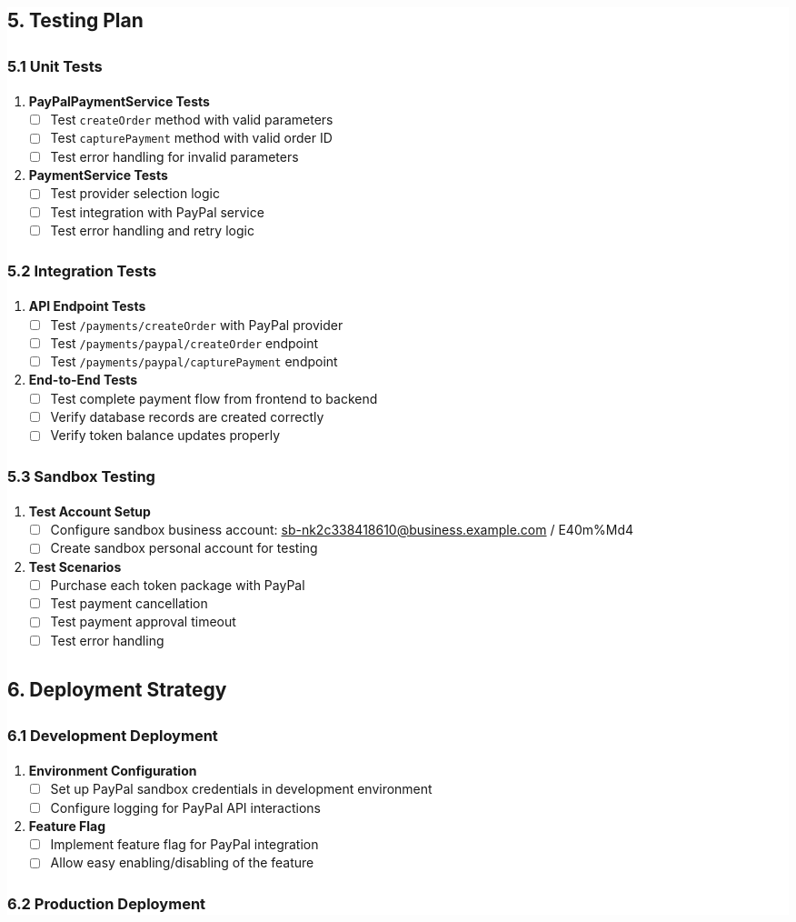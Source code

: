 ## 5. Testing Plan

### 5.1 Unit Tests

1. **PayPalPaymentService Tests**
   - [ ] Test `createOrder` method with valid parameters
   - [ ] Test `capturePayment` method with valid order ID
   - [ ] Test error handling for invalid parameters

2. **PaymentService Tests**
   - [ ] Test provider selection logic
   - [ ] Test integration with PayPal service
   - [ ] Test error handling and retry logic

### 5.2 Integration Tests

1. **API Endpoint Tests**
   - [ ] Test `/payments/createOrder` with PayPal provider
   - [ ] Test `/payments/paypal/createOrder` endpoint
   - [ ] Test `/payments/paypal/capturePayment` endpoint

2. **End-to-End Tests**
   - [ ] Test complete payment flow from frontend to backend
   - [ ] Verify database records are created correctly
   - [ ] Verify token balance updates properly

### 5.3 Sandbox Testing

1. **Test Account Setup**
   - [ ] Configure sandbox business account: sb-nk2c338418610@business.example.com / E40m%Md4
   - [ ] Create sandbox personal account for testing

2. **Test Scenarios**
   - [ ] Purchase each token package with PayPal
   - [ ] Test payment cancellation
   - [ ] Test payment approval timeout
   - [ ] Test error handling

## 6. Deployment Strategy

### 6.1 Development Deployment

1. **Environment Configuration**
   - [ ] Set up PayPal sandbox credentials in development environment
   - [ ] Configure logging for PayPal API interactions

2. **Feature Flag**
   - [ ] Implement feature flag for PayPal integration
   - [ ] Allow easy enabling/disabling of the feature

### 6.2 Production Deployment
